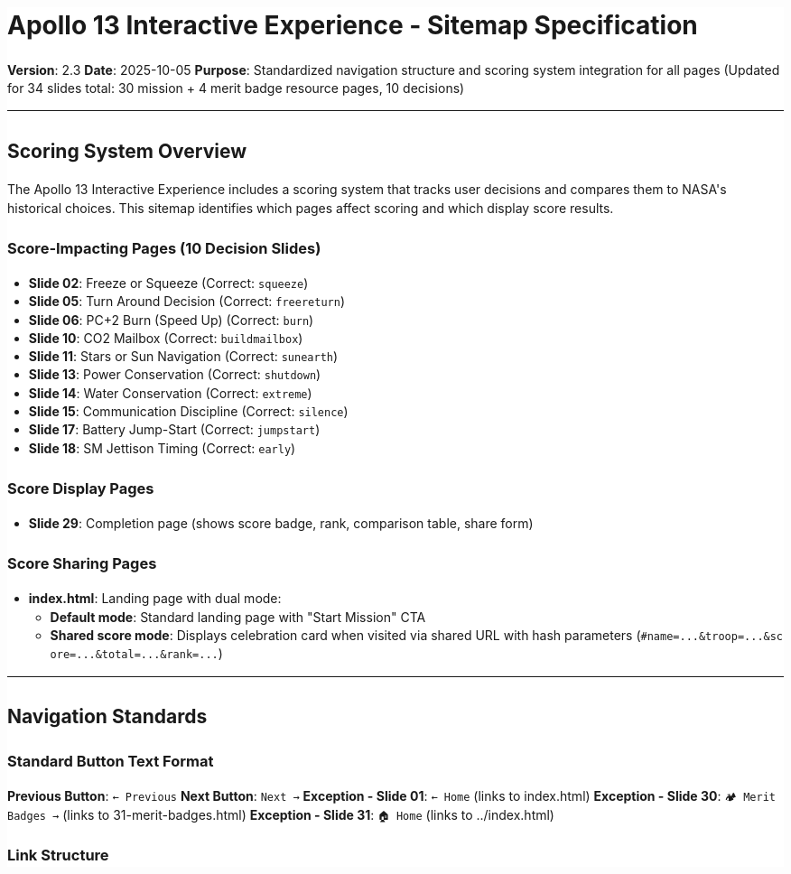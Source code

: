 # Apollo 13 Interactive Experience - Sitemap Specification

**Version**: 2.3
**Date**: 2025-10-05
**Purpose**: Standardized navigation structure and scoring system integration for all pages (Updated for 34 slides total: 30 mission + 4 merit badge resource pages, 10 decisions)

---

## Scoring System Overview

The Apollo 13 Interactive Experience includes a scoring system that tracks user decisions and compares them to NASA's historical choices. This sitemap identifies which pages affect scoring and which display score results.

### Score-Impacting Pages (10 Decision Slides)
- **Slide 02**: Freeze or Squeeze (Correct: `squeeze`)
- **Slide 05**: Turn Around Decision (Correct: `freereturn`)
- **Slide 06**: PC+2 Burn (Speed Up) (Correct: `burn`)
- **Slide 10**: CO2 Mailbox (Correct: `buildmailbox`)
- **Slide 11**: Stars or Sun Navigation (Correct: `sunearth`)
- **Slide 13**: Power Conservation (Correct: `shutdown`)
- **Slide 14**: Water Conservation (Correct: `extreme`)
- **Slide 15**: Communication Discipline (Correct: `silence`)
- **Slide 17**: Battery Jump-Start (Correct: `jumpstart`)
- **Slide 18**: SM Jettison Timing (Correct: `early`)

### Score Display Pages
- **Slide 29**: Completion page (shows score badge, rank, comparison table, share form)

### Score Sharing Pages
- **index.html**: Landing page with dual mode:
  - **Default mode**: Standard landing page with "Start Mission" CTA
  - **Shared score mode**: Displays celebration card when visited via shared URL with hash parameters (`#name=...&troop=...&score=...&total=...&rank=...`)

---

## Navigation Standards

### Standard Button Text Format

**Previous Button**: `← Previous`
**Next Button**: `Next →`
**Exception - Slide 01**: `← Home` (links to index.html)
**Exception - Slide 30**: `🏕️ Merit Badges →` (links to 31-merit-badges.html)
**Exception - Slide 31**: `🏠 Home` (links to ../index.html)

### Link Structure
